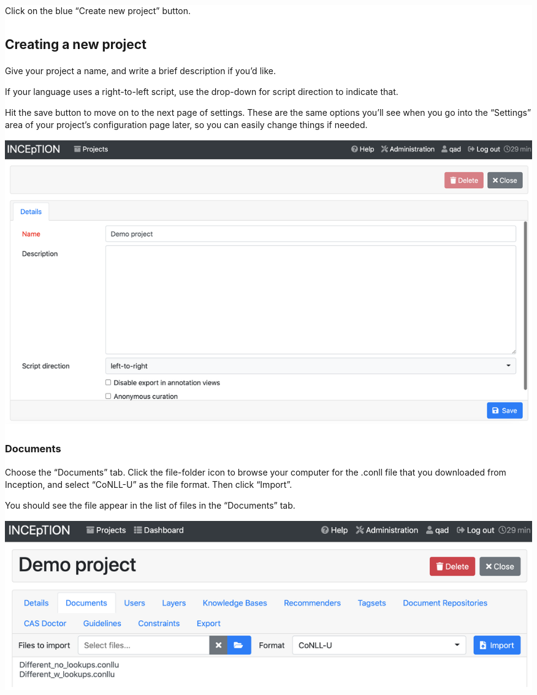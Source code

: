 Click on the blue “Create new project” button.

## Creating a new project
Give your project a name, and write a brief description if you’d like.

If your language uses a right-to-left script, use the drop-down for script direction to indicate that.

Hit the save button to move on to the next page of settings. These are the same options you’ll see when you go into the “Settings” area of your project’s configuration page later, so you can easily change things if needed.

![Creating a new project](inception2.png)

### Documents
Choose the “Documents” tab. Click the file-folder icon to browse your computer for the .conll file that you downloaded from Inception, and select “CoNLL-U” as the file format. Then click “Import”.

You should see the file appear in the list of files in the “Documents” tab.


![Uploading files to documents tab](inception3.png)
